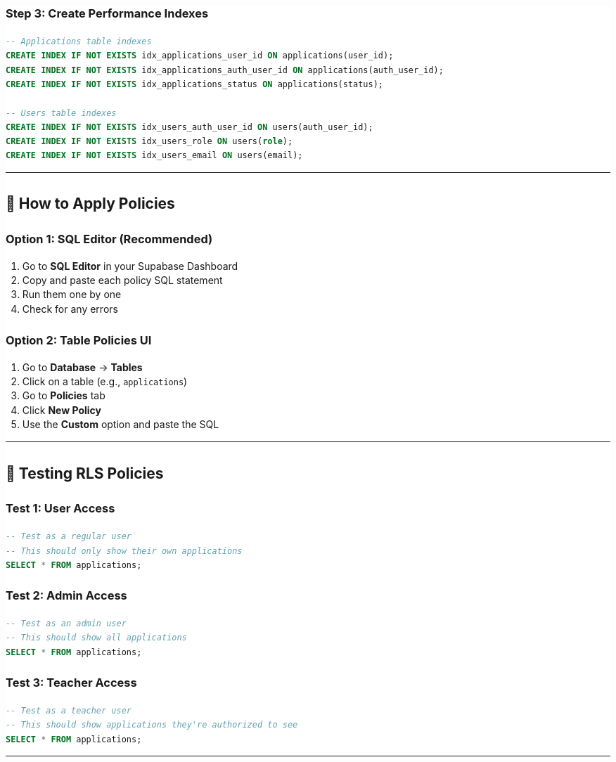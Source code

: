 ### **Step 3: Create Performance Indexes**

```sql
-- Applications table indexes
CREATE INDEX IF NOT EXISTS idx_applications_user_id ON applications(user_id);
CREATE INDEX IF NOT EXISTS idx_applications_auth_user_id ON applications(auth_user_id);
CREATE INDEX IF NOT EXISTS idx_applications_status ON applications(status);

-- Users table indexes
CREATE INDEX IF NOT EXISTS idx_users_auth_user_id ON users(auth_user_id);
CREATE INDEX IF NOT EXISTS idx_users_role ON users(role);
CREATE INDEX IF NOT EXISTS idx_users_email ON users(email);
```

---

## **🔧 How to Apply Policies**

### **Option 1: SQL Editor (Recommended)**
1. Go to **SQL Editor** in your Supabase Dashboard
2. Copy and paste each policy SQL statement
3. Run them one by one
4. Check for any errors

### **Option 2: Table Policies UI**
1. Go to **Database** → **Tables**
2. Click on a table (e.g., `applications`)
3. Go to **Policies** tab
4. Click **New Policy**
5. Use the **Custom** option and paste the SQL

---

## **🧪 Testing RLS Policies**

### **Test 1: User Access**
```sql
-- Test as a regular user
-- This should only show their own applications
SELECT * FROM applications;
```

### **Test 2: Admin Access**
```sql
-- Test as an admin user
-- This should show all applications
SELECT * FROM applications;
```

### **Test 3: Teacher Access**
```sql
-- Test as a teacher user
-- This should show applications they're authorized to see
SELECT * FROM applications;
```

---